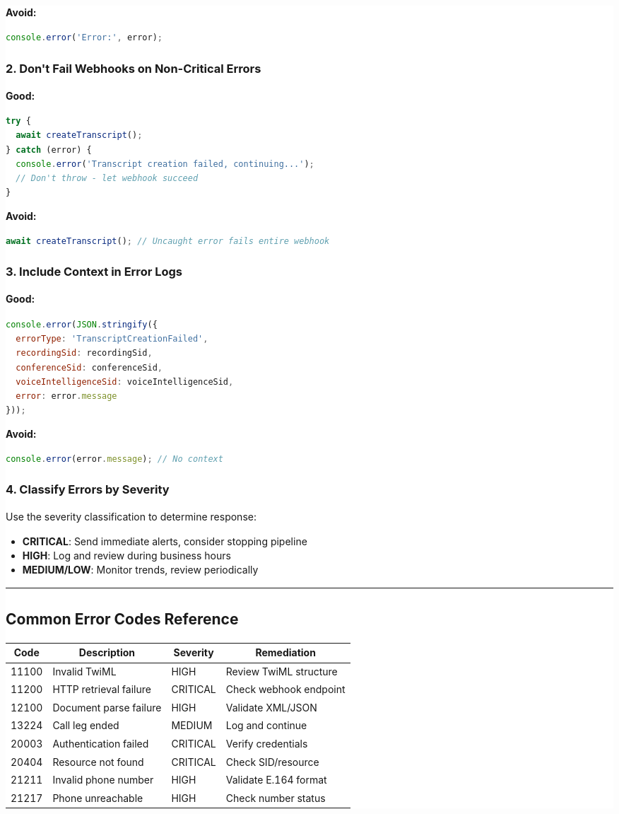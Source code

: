 **Avoid:**
```javascript
console.error('Error:', error);
```

### 2. Don't Fail Webhooks on Non-Critical Errors

**Good:**
```javascript
try {
  await createTranscript();
} catch (error) {
  console.error('Transcript creation failed, continuing...');
  // Don't throw - let webhook succeed
}
```

**Avoid:**
```javascript
await createTranscript(); // Uncaught error fails entire webhook
```

### 3. Include Context in Error Logs

**Good:**
```javascript
console.error(JSON.stringify({
  errorType: 'TranscriptCreationFailed',
  recordingSid: recordingSid,
  conferenceSid: conferenceSid,
  voiceIntelligenceSid: voiceIntelligenceSid,
  error: error.message
}));
```

**Avoid:**
```javascript
console.error(error.message); // No context
```

### 4. Classify Errors by Severity

Use the severity classification to determine response:
- **CRITICAL**: Send immediate alerts, consider stopping pipeline
- **HIGH**: Log and review during business hours
- **MEDIUM/LOW**: Monitor trends, review periodically

---

## Common Error Codes Reference

| Code  | Description | Severity | Remediation |
|-------|-------------|----------|-------------|
| 11100 | Invalid TwiML | HIGH | Review TwiML structure |
| 11200 | HTTP retrieval failure | CRITICAL | Check webhook endpoint |
| 12100 | Document parse failure | HIGH | Validate XML/JSON |
| 13224 | Call leg ended | MEDIUM | Log and continue |
| 20003 | Authentication failed | CRITICAL | Verify credentials |
| 20404 | Resource not found | CRITICAL | Check SID/resource |
| 21211 | Invalid phone number | HIGH | Validate E.164 format |
| 21217 | Phone unreachable | HIGH | Check number status |